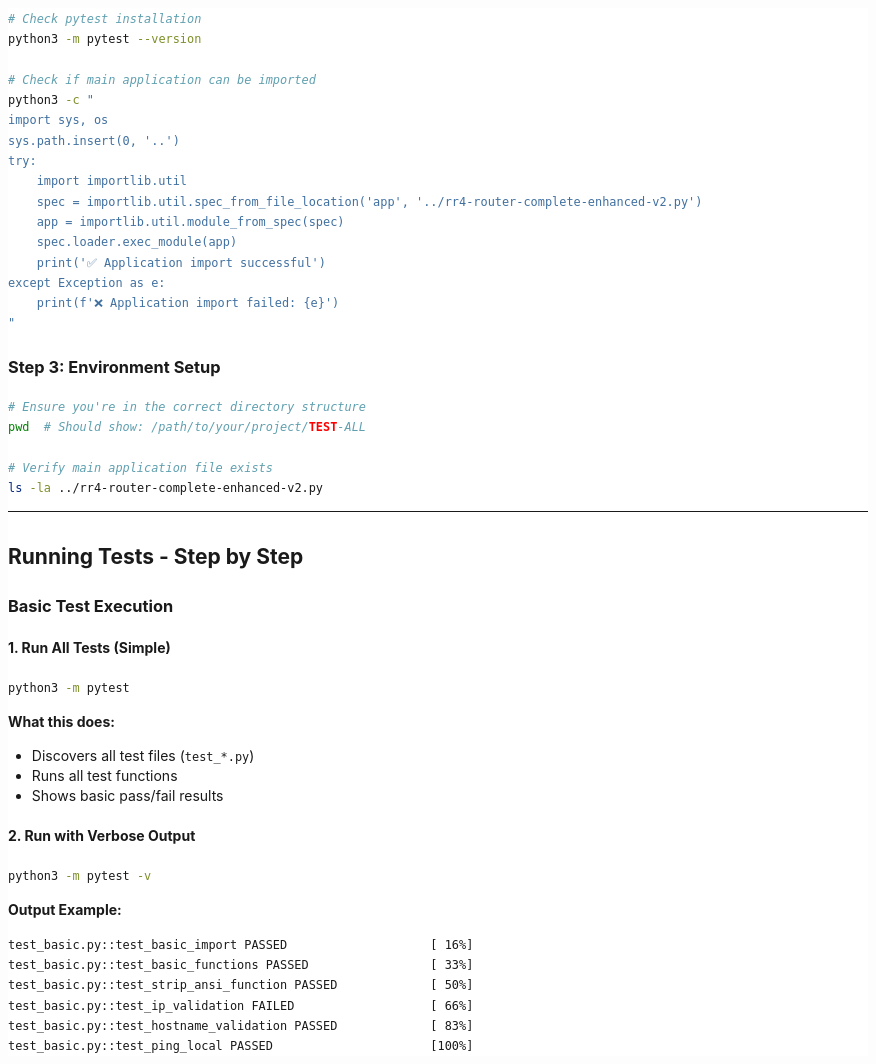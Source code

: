 ```bash
# Check pytest installation
python3 -m pytest --version

# Check if main application can be imported
python3 -c "
import sys, os
sys.path.insert(0, '..')
try:
    import importlib.util
    spec = importlib.util.spec_from_file_location('app', '../rr4-router-complete-enhanced-v2.py')
    app = importlib.util.module_from_spec(spec)
    spec.loader.exec_module(app)
    print('✅ Application import successful')
except Exception as e:
    print(f'❌ Application import failed: {e}')
"
```

### Step 3: Environment Setup

```bash
# Ensure you're in the correct directory structure
pwd  # Should show: /path/to/your/project/TEST-ALL

# Verify main application file exists
ls -la ../rr4-router-complete-enhanced-v2.py
```

---

## Running Tests - Step by Step

### Basic Test Execution

#### 1. Run All Tests (Simple)
```bash
python3 -m pytest
```
**What this does:**
- Discovers all test files (`test_*.py`)
- Runs all test functions
- Shows basic pass/fail results

#### 2. Run with Verbose Output
```bash
python3 -m pytest -v
```
**Output Example:**
```
test_basic.py::test_basic_import PASSED                    [ 16%]
test_basic.py::test_basic_functions PASSED                 [ 33%]
test_basic.py::test_strip_ansi_function PASSED             [ 50%]
test_basic.py::test_ip_validation FAILED                   [ 66%]
test_basic.py::test_hostname_validation PASSED             [ 83%]
test_basic.py::test_ping_local PASSED                      [100%]
```
